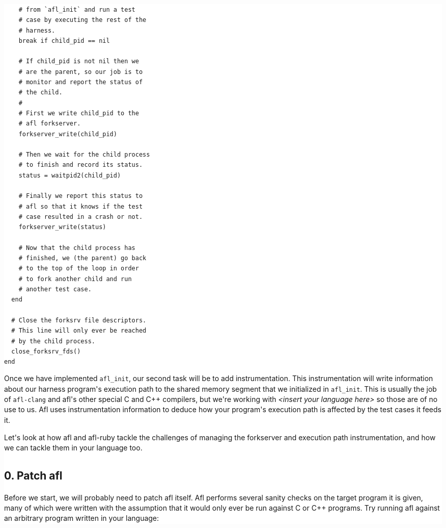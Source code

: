```
    # from `afl_init` and run a test
    # case by executing the rest of the
    # harness.
    break if child_pid == nil

    # If child_pid is not nil then we
    # are the parent, so our job is to
    # monitor and report the status of
    # the child.
    #
    # First we write child_pid to the
    # afl forkserver.
    forkserver_write(child_pid) 

    # Then we wait for the child process
    # to finish and record its status.
    status = waitpid2(child_pid)

    # Finally we report this status to
    # afl so that it knows if the test
    # case resulted in a crash or not.
    forkserver_write(status)

    # Now that the child process has
    # finished, we (the parent) go back
    # to the top of the loop in order
    # to fork another child and run
    # another test case.
  end

  # Close the forksrv file descriptors.
  # This line will only ever be reached
  # by the child process.
  close_forksrv_fds()
end
```

Once we have implemented `afl_init`, our second task will be to add instrumentation. This instrumentation will write information about our harness program's execution path to the shared memory segment that we initialized in `afl_init`. This is usually the job of `afl-clang` and afl's other special C and C++ compilers, but we're working with *&lt;insert your language here&gt;* so those are of no use to us. Afl uses instrumentation information to deduce how your program's execution path is affected by the test cases it feeds it.

Let's look at how afl and afl-ruby tackle the challenges of managing the forkserver and execution path instrumentation, and how we can tackle them in your language too.

## 0. Patch afl

Before we start, we will probably need to patch afl itself. Afl performs several sanity checks on the target program it is given, many of which were written with the assumption that it would only ever be run against C or C++ programs. Try running afl against an arbitrary program written in your language:

